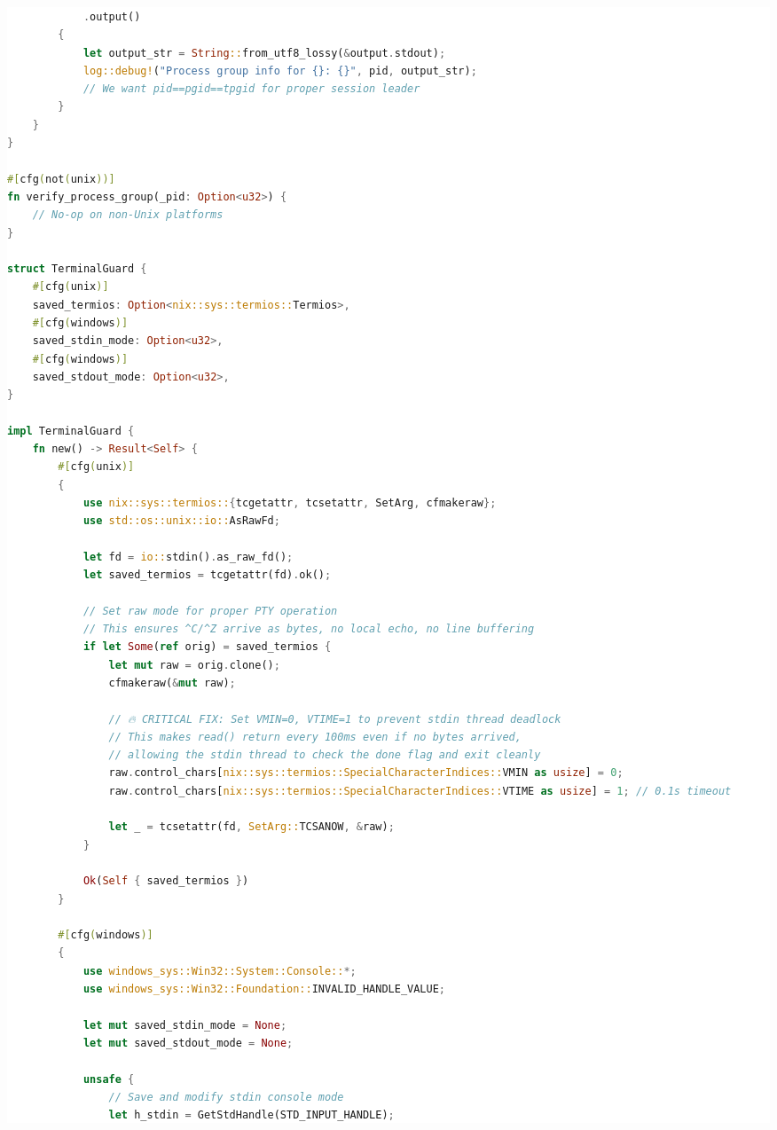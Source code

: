 ```rust
            .output()
        {
            let output_str = String::from_utf8_lossy(&output.stdout);
            log::debug!("Process group info for {}: {}", pid, output_str);
            // We want pid==pgid==tpgid for proper session leader
        }
    }
}

#[cfg(not(unix))]
fn verify_process_group(_pid: Option<u32>) {
    // No-op on non-Unix platforms
}

struct TerminalGuard {
    #[cfg(unix)]
    saved_termios: Option<nix::sys::termios::Termios>,
    #[cfg(windows)]
    saved_stdin_mode: Option<u32>,
    #[cfg(windows)]
    saved_stdout_mode: Option<u32>,
}

impl TerminalGuard {
    fn new() -> Result<Self> {
        #[cfg(unix)]
        {
            use nix::sys::termios::{tcgetattr, tcsetattr, SetArg, cfmakeraw};
            use std::os::unix::io::AsRawFd;
            
            let fd = io::stdin().as_raw_fd();
            let saved_termios = tcgetattr(fd).ok();
            
            // Set raw mode for proper PTY operation
            // This ensures ^C/^Z arrive as bytes, no local echo, no line buffering
            if let Some(ref orig) = saved_termios {
                let mut raw = orig.clone();
                cfmakeraw(&mut raw);
                
                // 🔥 CRITICAL FIX: Set VMIN=0, VTIME=1 to prevent stdin thread deadlock
                // This makes read() return every 100ms even if no bytes arrived,
                // allowing the stdin thread to check the done flag and exit cleanly
                raw.control_chars[nix::sys::termios::SpecialCharacterIndices::VMIN as usize] = 0;
                raw.control_chars[nix::sys::termios::SpecialCharacterIndices::VTIME as usize] = 1; // 0.1s timeout
                
                let _ = tcsetattr(fd, SetArg::TCSANOW, &raw);
            }
            
            Ok(Self { saved_termios })
        }
        
        #[cfg(windows)]
        {
            use windows_sys::Win32::System::Console::*;
            use windows_sys::Win32::Foundation::INVALID_HANDLE_VALUE;
            
            let mut saved_stdin_mode = None;
            let mut saved_stdout_mode = None;
            
            unsafe {
                // Save and modify stdin console mode
                let h_stdin = GetStdHandle(STD_INPUT_HANDLE);
```